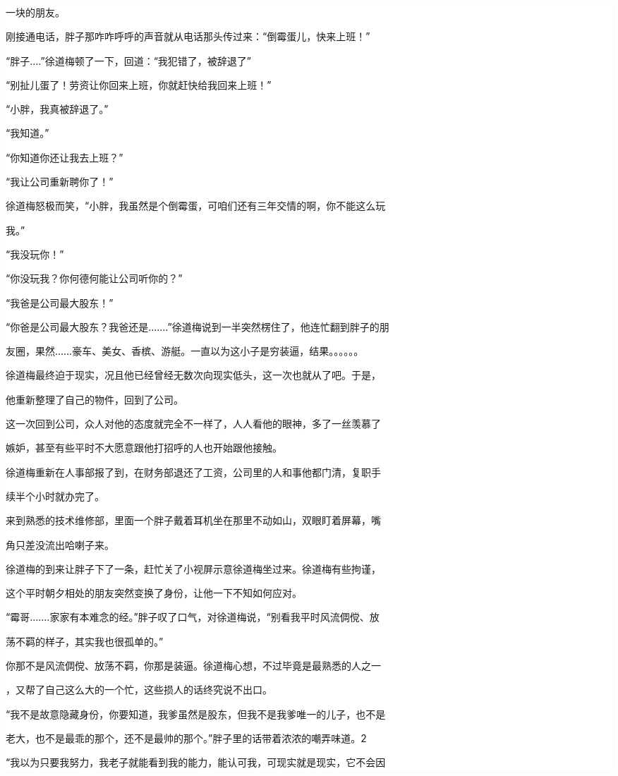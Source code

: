 一块的朋友。

刚接通电话，胖子那咋咋呼呼的声音就从电话那头传过来：“倒霉蛋儿，快来上班！”

“胖子….”徐道梅顿了一下，回道：“我犯错了，被辞退了”

“别扯儿蛋了！劳资让你回来上班，你就赶快给我回来上班！”

“小胖，我真被辞退了。”

“我知道。”

“你知道你还让我去上班？”

“我让公司重新聘你了！”

徐道梅怒极而笑，“小胖，我虽然是个倒霉蛋，可咱们还有三年交情的啊，你不能这么玩

我。”

“我没玩你！”

“你没玩我？你何德何能让公司听你的？”

“我爸是公司最大股东！”

“你爸是公司最大股东？我爸还是…….”徐道梅说到一半突然楞住了，他连忙翻到胖子的朋

友圈，果然……豪车、美女、香槟、游艇。一直以为这小子是穷装逼，结果。。。。。。



徐道梅最终迫于现实，况且他已经曾经无数次向现实低头，这一次也就从了吧。于是，

他重新整理了自己的物件，回到了公司。

这一次回到公司，众人对他的态度就完全不一样了，人人看他的眼神，多了一丝羡慕了

嫉妒，甚至有些平时不大愿意跟他打招呼的人也开始跟他接触。

徐道梅重新在人事部报了到，在财务部退还了工资，公司里的人和事他都门清，复职手

续半个小时就办完了。

来到熟悉的技术维修部，里面一个胖子戴着耳机坐在那里不动如山，双眼盯着屏幕，嘴

角只差没流出哈喇子来。

徐道梅的到来让胖子下了一条，赶忙关了小视屏示意徐道梅坐过来。徐道梅有些拘谨，

这个平时朝夕相处的朋友突然变换了身份，让他一下不知如何应对。

“霉哥…….家家有本难念的经。”胖子叹了口气，对徐道梅说，“别看我平时风流倜傥、放

荡不羁的样子，其实我也很孤单的。”

你那不是风流倜傥、放荡不羁，你那是装逼。徐道梅心想，不过毕竟是最熟悉的人之一

，又帮了自己这么大的一个忙，这些损人的话终究说不出口。

“我不是故意隐藏身份，你要知道，我爹虽然是股东，但我不是我爹唯一的儿子，也不是

老大，也不是最乖的那个，还不是最帅的那个。”胖子里的话带着浓浓的嘲弄味道。2

“我以为只要我努力，我老子就能看到我的能力，能认可我，可现实就是现实，它不会因
